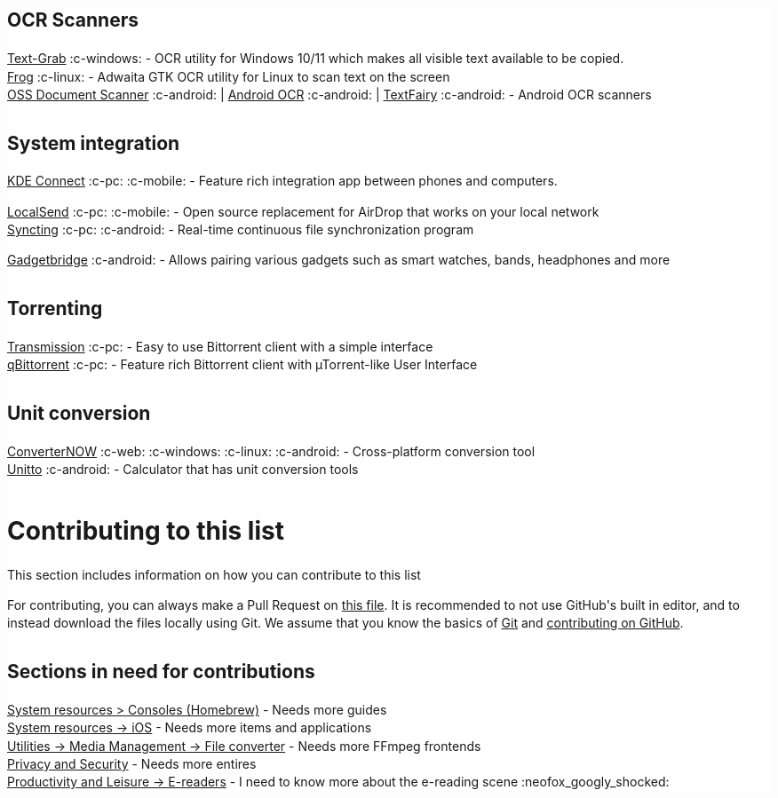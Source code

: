 ## OCR Scanners
[Text-Grab](https://github.com/TheJoeFin/Text-Grab) :c-windows: - OCR utility for Windows 10/11 which makes all visible text available to be copied.  
[Frog](https://getfrog.app/) :c-linux: - Adwaita GTK OCR utility for Linux to scan text on the screen  
[OSS Document Scanner](https://github.com/Akylas/com.akylas.documentscanner) :c-android: | [Android OCR](https://github.com/SubhamTyagi/android-ocr) :c-android: | [TextFairy](https://github.com/renard314/textfairy) :c-android: - Android OCR scanners

## System integration
[KDE Connect](https://kdeconnect.kde.org/) :c-pc: :c-mobile: - Feature rich integration app between phones and computers.

[LocalSend](https://localsend.org/) :c-pc: :c-mobile: - Open source replacement for AirDrop that works on your local network   
[Syncting](https://syncthing.net/) :c-pc: :c-android: - Real-time continuous file synchronization program

[Gadgetbridge](https://gadgetbridge.org/) :c-android: - Allows pairing various gadgets such as smart watches, bands, headphones and more

## Torrenting
[Transmission](https://transmissionbt.com/) :c-pc: - Easy to use Bittorrent client with a simple interface  
[qBittorrent](https://www.qbittorrent.org/) :c-pc: - Feature rich Bittorrent client with µTorrent-like User Interface

## Unit conversion
[ConverterNOW](https://converter-now.web.app/) :c-web: :c-windows: :c-linux: :c-android: - Cross-platform conversion tool  
[Unitto](https://github.com/sadellie/unitto) :c-android: - Calculator that has unit conversion tools




# Contributing to this list
This section includes information on how you can contribute to this list

For contributing, you can always make a Pull Request on [this file](https://github.com/abUwUser/beyond-software/blob/master/public/assets/index.md). It is recommended to not use GitHub's built in editor, and to instead download the files locally using Git. We assume that you know the basics of [Git](https://docs.github.com/en/get-started/getting-started-with-git) and [contributing on GitHub](https://docs.github.com/en/get-started/exploring-projects-on-github/contributing-to-a-project).

## Sections in need for contributions
[System resources > Consoles (Homebrew)](#consoles-homebrew) - Needs more guides  
[System resources -> iOS](#ios) - Needs more items and applications  
[Utilities -> Media Management -> File converter](#file-converter) - Needs more FFmpeg frontends  
[Privacy and Security](#privacy-and-security) - Needs more entires  
[Productivity and Leisure -> E-readers](#e-readers) - I need to know more about the e-reading scene :neofox_googly_shocked:  
